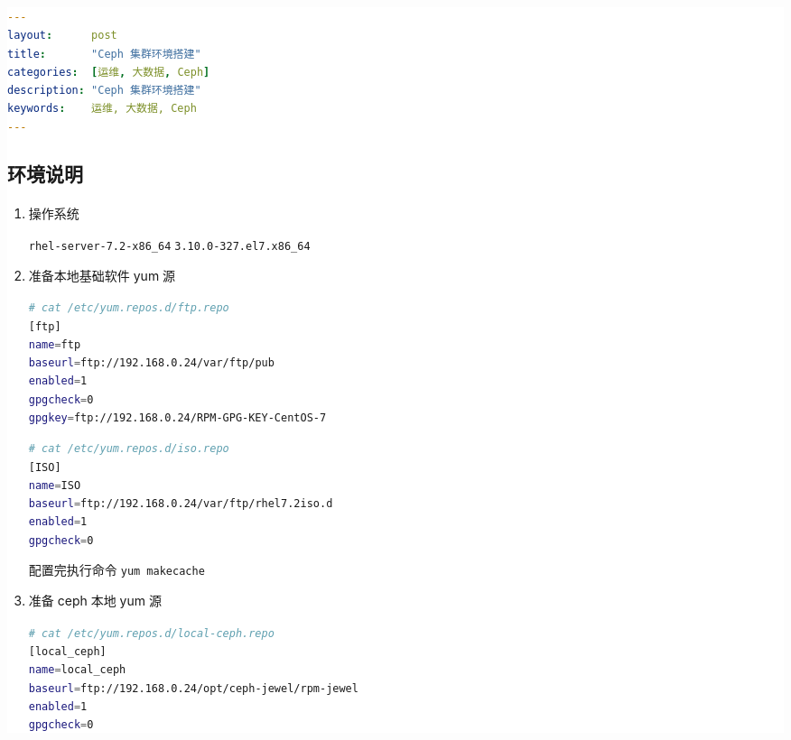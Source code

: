```yaml
---
layout:      post
title:       "Ceph 集群环境搭建"
categories:  [运维, 大数据, Ceph]
description: "Ceph 集群环境搭建"
keywords:    运维, 大数据, Ceph
---
```


## 环境说明

1. 操作系统

    `rhel-server-7.2-x86_64`
    `3.10.0-327.el7.x86_64`
    
2. 准备本地基础软件 yum 源

    ``` sh
    # cat /etc/yum.repos.d/ftp.repo 
    [ftp]
    name=ftp
    baseurl=ftp://192.168.0.24/var/ftp/pub
    enabled=1
    gpgcheck=0
    gpgkey=ftp://192.168.0.24/RPM-GPG-KEY-CentOS-7
    ```
    
    ``` sh
    # cat /etc/yum.repos.d/iso.repo 
    [ISO]
    name=ISO
    baseurl=ftp://192.168.0.24/var/ftp/rhel7.2iso.d
    enabled=1
    gpgcheck=0
    ```
    
    配置完执行命令 `yum makecache`
    
3. 准备 ceph 本地 yum 源

    ``` sh
    # cat /etc/yum.repos.d/local-ceph.repo 
    [local_ceph]
    name=local_ceph
    baseurl=ftp://192.168.0.24/opt/ceph-jewel/rpm-jewel
    enabled=1
    gpgcheck=0
    ```
    